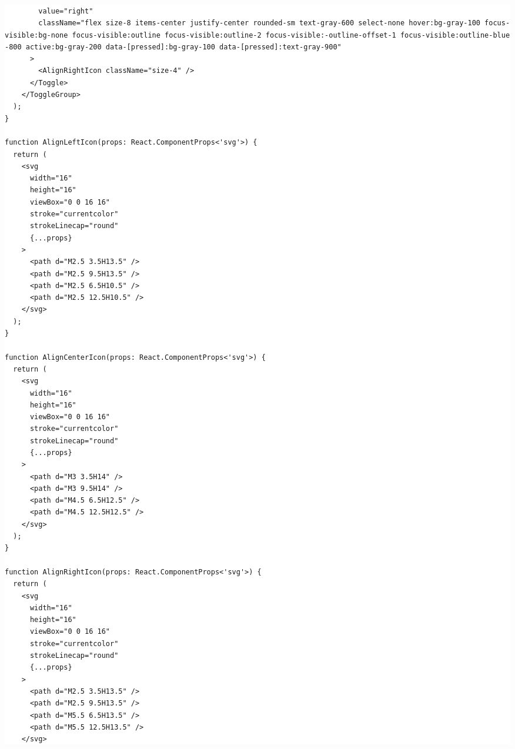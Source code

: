 ```tsx
        value="right"
        className="flex size-8 items-center justify-center rounded-sm text-gray-600 select-none hover:bg-gray-100 focus-visible:bg-none focus-visible:outline focus-visible:outline-2 focus-visible:-outline-offset-1 focus-visible:outline-blue-800 active:bg-gray-200 data-[pressed]:bg-gray-100 data-[pressed]:text-gray-900"
      >
        <AlignRightIcon className="size-4" />
      </Toggle>
    </ToggleGroup>
  );
}

function AlignLeftIcon(props: React.ComponentProps<'svg'>) {
  return (
    <svg
      width="16"
      height="16"
      viewBox="0 0 16 16"
      stroke="currentcolor"
      strokeLinecap="round"
      {...props}
    >
      <path d="M2.5 3.5H13.5" />
      <path d="M2.5 9.5H13.5" />
      <path d="M2.5 6.5H10.5" />
      <path d="M2.5 12.5H10.5" />
    </svg>
  );
}

function AlignCenterIcon(props: React.ComponentProps<'svg'>) {
  return (
    <svg
      width="16"
      height="16"
      viewBox="0 0 16 16"
      stroke="currentcolor"
      strokeLinecap="round"
      {...props}
    >
      <path d="M3 3.5H14" />
      <path d="M3 9.5H14" />
      <path d="M4.5 6.5H12.5" />
      <path d="M4.5 12.5H12.5" />
    </svg>
  );
}

function AlignRightIcon(props: React.ComponentProps<'svg'>) {
  return (
    <svg
      width="16"
      height="16"
      viewBox="0 0 16 16"
      stroke="currentcolor"
      strokeLinecap="round"
      {...props}
    >
      <path d="M2.5 3.5H13.5" />
      <path d="M2.5 9.5H13.5" />
      <path d="M5.5 6.5H13.5" />
      <path d="M5.5 12.5H13.5" />
    </svg>
```